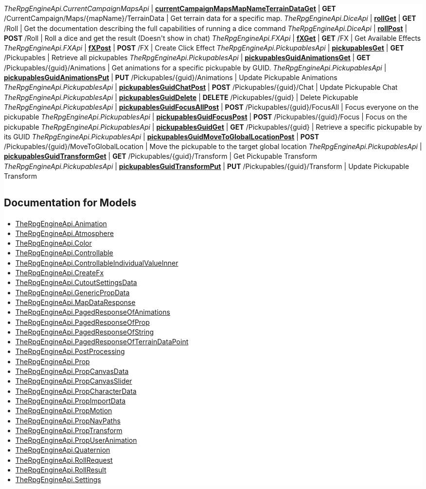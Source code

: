 *TheRpgEngineApi.CurrentCampaignMapsApi* | [**currentCampaignMapsMapNameTerrainDataGet**](docs/CurrentCampaignMapsApi.md#currentCampaignMapsMapNameTerrainDataGet) | **GET** /CurrentCampaign/Maps/{mapName}/TerrainData | Get terrain data for a specific map.
*TheRpgEngineApi.DiceApi* | [**rollGet**](docs/DiceApi.md#rollGet) | **GET** /Roll | Get the documentation describing the full capabilities of running a dice command
*TheRpgEngineApi.DiceApi* | [**rollPost**](docs/DiceApi.md#rollPost) | **POST** /Roll | Roll a dice and get the result (Doesn&#39;t show in chat)
*TheRpgEngineApi.FXApi* | [**fXGet**](docs/FXApi.md#fXGet) | **GET** /FX | Get Available Effects
*TheRpgEngineApi.FXApi* | [**fXPost**](docs/FXApi.md#fXPost) | **POST** /FX | Create Click Effect
*TheRpgEngineApi.PickupablesApi* | [**pickupablesGet**](docs/PickupablesApi.md#pickupablesGet) | **GET** /Pickupables | Retrieve all pickupables
*TheRpgEngineApi.PickupablesApi* | [**pickupablesGuidAnimationsGet**](docs/PickupablesApi.md#pickupablesGuidAnimationsGet) | **GET** /Pickupables/{guid}/Animations | Get animations for a specific pickupable by GUID.
*TheRpgEngineApi.PickupablesApi* | [**pickupablesGuidAnimationsPut**](docs/PickupablesApi.md#pickupablesGuidAnimationsPut) | **PUT** /Pickupables/{guid}/Animations | Update Pickupable Animations
*TheRpgEngineApi.PickupablesApi* | [**pickupablesGuidChatPost**](docs/PickupablesApi.md#pickupablesGuidChatPost) | **POST** /Pickupables/{guid}/Chat | Update Pickupable Chat
*TheRpgEngineApi.PickupablesApi* | [**pickupablesGuidDelete**](docs/PickupablesApi.md#pickupablesGuidDelete) | **DELETE** /Pickupables/{guid} | Delete Pickupable
*TheRpgEngineApi.PickupablesApi* | [**pickupablesGuidFocusAllPost**](docs/PickupablesApi.md#pickupablesGuidFocusAllPost) | **POST** /Pickupables/{guid}/FocusAll | Focus everyone on the pickupable
*TheRpgEngineApi.PickupablesApi* | [**pickupablesGuidFocusPost**](docs/PickupablesApi.md#pickupablesGuidFocusPost) | **POST** /Pickupables/{guid}/Focus | Focus on the pickupable
*TheRpgEngineApi.PickupablesApi* | [**pickupablesGuidGet**](docs/PickupablesApi.md#pickupablesGuidGet) | **GET** /Pickupables/{guid} | Retrieve a specific pickupable by its GUID
*TheRpgEngineApi.PickupablesApi* | [**pickupablesGuidMoveToGlobalLocationPost**](docs/PickupablesApi.md#pickupablesGuidMoveToGlobalLocationPost) | **POST** /Pickupables/{guid}/MoveToGlobalLocation | Move the pickupable to the target global location
*TheRpgEngineApi.PickupablesApi* | [**pickupablesGuidTransformGet**](docs/PickupablesApi.md#pickupablesGuidTransformGet) | **GET** /Pickupables/{guid}/Transform | Get Pickupable Transform
*TheRpgEngineApi.PickupablesApi* | [**pickupablesGuidTransformPut**](docs/PickupablesApi.md#pickupablesGuidTransformPut) | **PUT** /Pickupables/{guid}/Transform | Update Pickupable Transform


## Documentation for Models

 - [TheRpgEngineApi.Animation](docs/Animation.md)
 - [TheRpgEngineApi.Atmosphere](docs/Atmosphere.md)
 - [TheRpgEngineApi.Color](docs/Color.md)
 - [TheRpgEngineApi.Controllable](docs/Controllable.md)
 - [TheRpgEngineApi.ControllableIndividualValueInner](docs/ControllableIndividualValueInner.md)
 - [TheRpgEngineApi.CreateFx](docs/CreateFx.md)
 - [TheRpgEngineApi.CutoutSettingsData](docs/CutoutSettingsData.md)
 - [TheRpgEngineApi.GenericPropData](docs/GenericPropData.md)
 - [TheRpgEngineApi.MapDataResponse](docs/MapDataResponse.md)
 - [TheRpgEngineApi.PagedResponseOfAnimations](docs/PagedResponseOfAnimations.md)
 - [TheRpgEngineApi.PagedResponseOfProp](docs/PagedResponseOfProp.md)
 - [TheRpgEngineApi.PagedResponseOfString](docs/PagedResponseOfString.md)
 - [TheRpgEngineApi.PagedResponseOfTerrainDataPoint](docs/PagedResponseOfTerrainDataPoint.md)
 - [TheRpgEngineApi.PostProcessing](docs/PostProcessing.md)
 - [TheRpgEngineApi.Prop](docs/Prop.md)
 - [TheRpgEngineApi.PropCanvasData](docs/PropCanvasData.md)
 - [TheRpgEngineApi.PropCanvasSlider](docs/PropCanvasSlider.md)
 - [TheRpgEngineApi.PropCharacterData](docs/PropCharacterData.md)
 - [TheRpgEngineApi.PropImportData](docs/PropImportData.md)
 - [TheRpgEngineApi.PropMotion](docs/PropMotion.md)
 - [TheRpgEngineApi.PropNavPaths](docs/PropNavPaths.md)
 - [TheRpgEngineApi.PropTransform](docs/PropTransform.md)
 - [TheRpgEngineApi.PropUserAnimation](docs/PropUserAnimation.md)
 - [TheRpgEngineApi.Quaternion](docs/Quaternion.md)
 - [TheRpgEngineApi.RollRequest](docs/RollRequest.md)
 - [TheRpgEngineApi.RollResult](docs/RollResult.md)
 - [TheRpgEngineApi.Settings](docs/Settings.md)